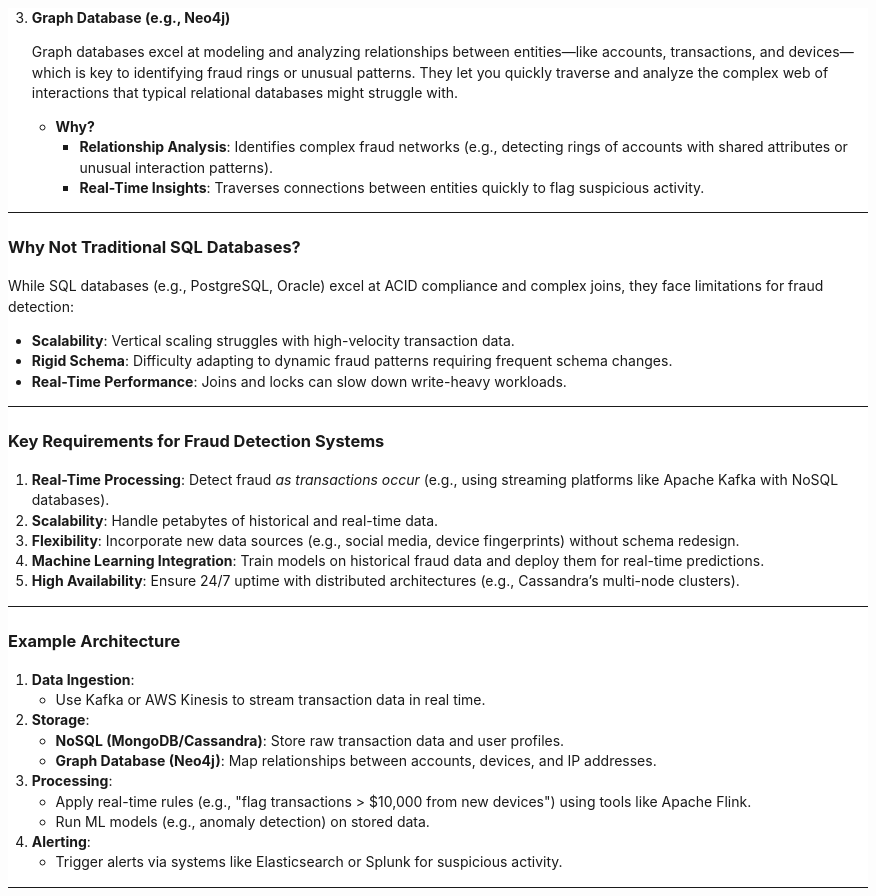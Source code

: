 3. **Graph Database (e.g., Neo4j)**  

    Graph databases excel at modeling and analyzing relationships between entities—like accounts, transactions, and devices—which is key to identifying fraud rings or unusual patterns. They let you quickly traverse and analyze the complex web of interactions that typical relational databases might struggle with.
   - **Why?**  
     - **Relationship Analysis**: Identifies complex fraud networks (e.g., detecting rings of accounts with shared attributes or unusual interaction patterns).  
     - **Real-Time Insights**: Traverses connections between entities quickly to flag suspicious activity.  
     

---

### Why Not Traditional SQL Databases?
While SQL databases (e.g., PostgreSQL, Oracle) excel at ACID compliance and complex joins, they face limitations for fraud detection:  
- **Scalability**: Vertical scaling struggles with high-velocity transaction data.  
- **Rigid Schema**: Difficulty adapting to dynamic fraud patterns requiring frequent schema changes.  
- **Real-Time Performance**: Joins and locks can slow down write-heavy workloads.  

---

### Key Requirements for Fraud Detection Systems
1. **Real-Time Processing**: Detect fraud *as transactions occur* (e.g., using streaming platforms like Apache Kafka with NoSQL databases).  
2. **Scalability**: Handle petabytes of historical and real-time data.  
3. **Flexibility**: Incorporate new data sources (e.g., social media, device fingerprints) without schema redesign.  
4. **Machine Learning Integration**: Train models on historical fraud data and deploy them for real-time predictions.  
5. **High Availability**: Ensure 24/7 uptime with distributed architectures (e.g., Cassandra’s multi-node clusters).  

---

### Example Architecture
1. **Data Ingestion**:  
   - Use Kafka or AWS Kinesis to stream transaction data in real time.  
2. **Storage**:  
   - **NoSQL (MongoDB/Cassandra)**: Store raw transaction data and user profiles.  
   - **Graph Database (Neo4j)**: Map relationships between accounts, devices, and IP addresses.  
3. **Processing**:  
   - Apply real-time rules (e.g., "flag transactions > $10,000 from new devices") using tools like Apache Flink.  
   - Run ML models (e.g., anomaly detection) on stored data.  
4. **Alerting**:  
   - Trigger alerts via systems like Elasticsearch or Splunk for suspicious activity.  

---
